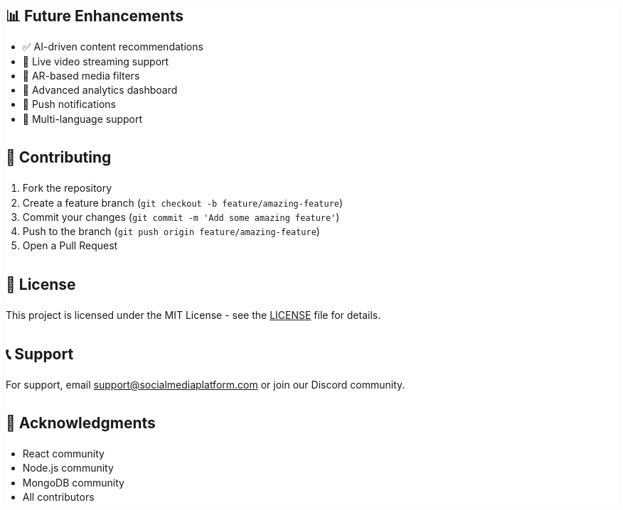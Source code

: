 ## 📊 Future Enhancements
- ✅ AI-driven content recommendations
- 🔄 Live video streaming support
- 🔄 AR-based media filters
- 🔄 Advanced analytics dashboard
- 🔄 Push notifications
- 🔄 Multi-language support

## 🤝 Contributing

1. Fork the repository
2. Create a feature branch (`git checkout -b feature/amazing-feature`)
3. Commit your changes (`git commit -m 'Add some amazing feature'`)
4. Push to the branch (`git push origin feature/amazing-feature`)
5. Open a Pull Request

## 📝 License

This project is licensed under the MIT License - see the [LICENSE](LICENSE) file for details.

## 📞 Support

For support, email support@socialmediaplatform.com or join our Discord community.

## 🙏 Acknowledgments
- React community
- Node.js community
- MongoDB community
- All contributors
